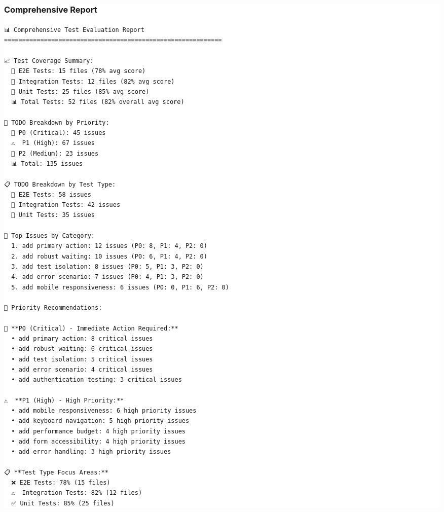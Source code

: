 ### Comprehensive Report

```
📊 Comprehensive Test Evaluation Report
============================================================

📈 Test Coverage Summary:
  📱 E2E Tests: 15 files (78% avg score)
  🔗 Integration Tests: 12 files (82% avg score)
  🧪 Unit Tests: 25 files (85% avg score)
  📊 Total Tests: 52 files (82% overall avg score)

🎯 TODO Breakdown by Priority:
  🚨 P0 (Critical): 45 issues
  ⚠️  P1 (High): 67 issues
  📝 P2 (Medium): 23 issues
  📊 Total: 135 issues

📋 TODO Breakdown by Test Type:
  📱 E2E Tests: 58 issues
  🔗 Integration Tests: 42 issues
  🧪 Unit Tests: 35 issues

🚨 Top Issues by Category:
  1. add primary action: 12 issues (P0: 8, P1: 4, P2: 0)
  2. add robust waiting: 10 issues (P0: 6, P1: 4, P2: 0)
  3. add test isolation: 8 issues (P0: 5, P1: 3, P2: 0)
  4. add error scenario: 7 issues (P0: 4, P1: 3, P2: 0)
  5. add mobile responsiveness: 6 issues (P0: 0, P1: 6, P2: 0)

🎯 Priority Recommendations:

🚨 **P0 (Critical) - Immediate Action Required:**
  • add primary action: 8 critical issues
  • add robust waiting: 6 critical issues
  • add test isolation: 5 critical issues
  • add error scenario: 4 critical issues
  • add authentication testing: 3 critical issues

⚠️  **P1 (High) - High Priority:**
  • add mobile responsiveness: 6 high priority issues
  • add keyboard navigation: 5 high priority issues
  • add performance budget: 4 high priority issues
  • add form accessibility: 4 high priority issues
  • add error handling: 3 high priority issues

📋 **Test Type Focus Areas:**
  ❌ E2E Tests: 78% (15 files)
  ⚠️  Integration Tests: 82% (12 files)
  ✅ Unit Tests: 85% (25 files)
```
